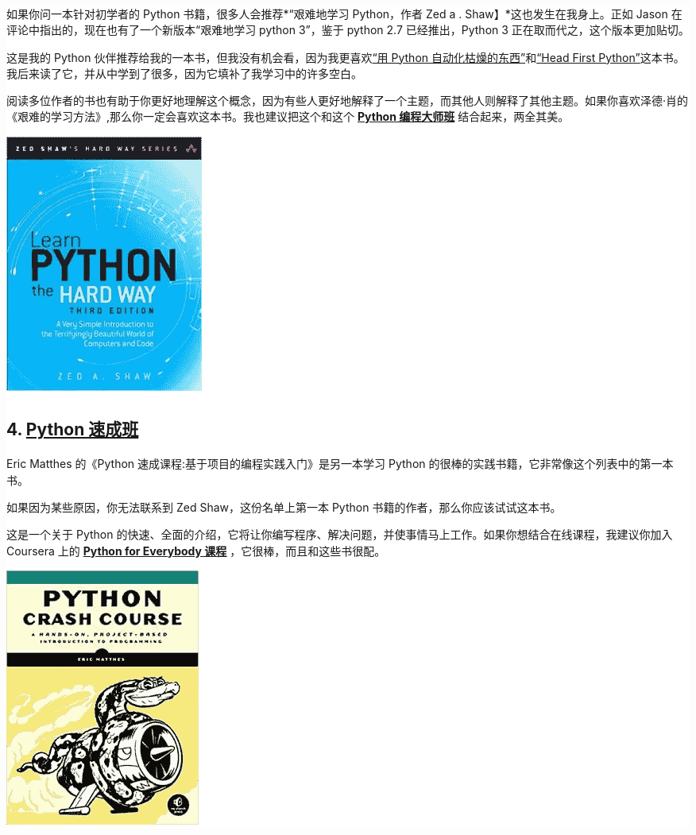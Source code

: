 如果你问一本针对初学者的 Python 书籍，很多人会推荐*“艰难地学习 Python，作者 Zed a . Shaw】*这也发生在我身上。正如 Jason 在评论中指出的，现在也有了一个新版本“艰难地学习 python 3”，鉴于 python 2.7 已经推出，Python 3 正在取而代之，这个版本更加贴切。

这是我的 Python 伙伴推荐给我的一本书，但我没有机会看，因为我更喜欢[“用 Python 自动化枯燥的东西”](https://click.linksynergy.com/deeplink?id=JVFxdTr9V80&mid=39197&murl=https%3A%2F%2Fwww.udemy.com%2Fautomate%2F)和[“Head First Python”](https://javarevisited.blogspot.com/2019/07/top-5-books-to-learn-python-in-2019.html)这本书。我后来读了它，并从中学到了很多，因为它填补了我学习中的许多空白。

阅读多位作者的书也有助于你更好地理解这个概念，因为有些人更好地解释了一个主题，而其他人则解释了其他主题。如果你喜欢泽德·肖的《艰难的学习方法》,那么你一定会喜欢这本书。我也建议把这个和这个 [**Python 编程大师班**](https://click.linksynergy.com/deeplink?id=JVFxdTr9V80&mid=39197&murl=https%3A%2F%2Fwww.udemy.com%2Fpython-the-complete-python-developer-course%2F) 结合起来，两全其美。

[![](img/9aeadb8cec83ad2f6172873becaa0d9c.png)](https://www.amazon.com/dp/0134692888/?tag=javamysqlanta-20)

## 4. [Python 速成班](https://www.amazon.com/Python-Crash-Course-Hands-Project-Based/dp/1593276036?tag=javamysqlanta-20)

Eric Matthes 的《Python 速成课程:基于项目的编程实践入门》是另一本学习 Python 的很棒的实践书籍，它非常像这个列表中的第一本书。

如果因为某些原因，你无法联系到 Zed Shaw，这份名单上第一本 Python 书籍的作者，那么你应该试试这本书。

这是一个关于 Python 的快速、全面的介绍，它将让你编写程序、解决问题，并使事情马上工作。如果你想结合在线课程，我建议你加入 Coursera 上的 [**Python for Everybody 课程**](https://coursera.pxf.io/c/3294490/1164545/14726?u=https%3A%2F%2Fwww.coursera.org%2Fspecializations%2Fpython) ，它很棒，而且和这些书很配。

[![](img/53249132ac4d5bf520615e51cc0b5c4d.png)](https://www.amazon.com/Python-Crash-Course-Hands-Project-Based/dp/1593276036?tag=javamysqlanta-20)
